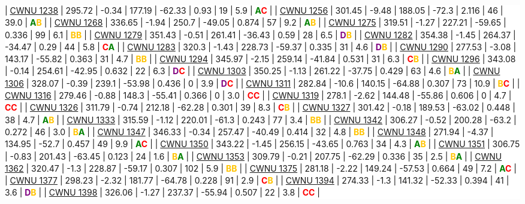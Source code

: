 | [CWNU 1238](/_clusters/cwnu1238/) | 295.72 | -0.34 | 177.19 | -62.33 | 0.93 | 19 | 5.9 | <span style="color: green; font-weight: bold;">A</span><span style="color: red; font-weight: bold;">C</span> |
| [CWNU 1256](/_clusters/cwnu1256/) | 301.45 | -9.48 | 188.05 | -72.3 | 2.116 | 46 | 39.0 | <span style="color: green; font-weight: bold;">A</span><span style="color: #FFC300; font-weight: bold;">B</span> |
| [CWNU 1268](/_clusters/cwnu1268/) | 336.65 | -1.94 | 250.7 | -49.05 | 0.874 | 57 | 9.2 | <span style="color: green; font-weight: bold;">A</span><span style="color: #FFC300; font-weight: bold;">B</span> |
| [CWNU 1275](/_clusters/cwnu1275/) | 319.51 | -1.27 | 227.21 | -59.65 | 0.336 | 99 | 6.1 | <span style="color: #FFC300; font-weight: bold;">B</span><span style="color: #FFC300; font-weight: bold;">B</span> |
| [CWNU 1279](/_clusters/cwnu1279/) | 351.43 | -0.51 | 261.41 | -36.43 | 0.59 | 28 | 6.5 | <span style="color: purple; font-weight: bold;">D</span><span style="color: #FFC300; font-weight: bold;">B</span> |
| [CWNU 1282](/_clusters/cwnu1282/) | 354.38 | -1.45 | 264.37 | -34.47 | 0.29 | 44 | 5.8 | <span style="color: red; font-weight: bold;">C</span><span style="color: green; font-weight: bold;">A</span> |
| [CWNU 1283](/_clusters/cwnu1283/) | 320.3 | -1.43 | 228.73 | -59.37 | 0.335 | 31 | 4.6 | <span style="color: purple; font-weight: bold;">D</span><span style="color: #FFC300; font-weight: bold;">B</span> |
| [CWNU 1290](/_clusters/cwnu1290/) | 277.53 | -3.08 | 143.17 | -55.82 | 0.363 | 31 | 4.7 | <span style="color: #FFC300; font-weight: bold;">B</span><span style="color: #FFC300; font-weight: bold;">B</span> |
| [CWNU 1294](/_clusters/cwnu1294/) | 345.97 | -2.15 | 259.14 | -41.84 | 0.531 | 31 | 6.3 | <span style="color: red; font-weight: bold;">C</span><span style="color: #FFC300; font-weight: bold;">B</span> |
| [CWNU 1296](/_clusters/cwnu1296/) | 343.08 | -0.14 | 254.61 | -42.95 | 0.632 | 22 | 6.3 | <span style="color: purple; font-weight: bold;">D</span><span style="color: red; font-weight: bold;">C</span> |
| [CWNU 1303](/_clusters/cwnu1303/) | 350.25 | -1.13 | 261.22 | -37.75 | 0.429 | 63 | 4.6 | <span style="color: #FFC300; font-weight: bold;">B</span><span style="color: green; font-weight: bold;">A</span> |
| [CWNU 1306](/_clusters/cwnu1306/) | 328.07 | -0.39 | 239.1 | -53.98 | 0.436 | 0 | 3.9 | <span style="color: purple; font-weight: bold;">D</span><span style="color: red; font-weight: bold;">C</span> |
| [CWNU 1311](/_clusters/cwnu1311/) | 282.84 | -10.6 | 140.15 | -64.88 | 0.307 | 73 | 10.9 | <span style="color: #FFC300; font-weight: bold;">B</span><span style="color: red; font-weight: bold;">C</span> |
| [CWNU 1316](/_clusters/cwnu1316/) | 279.46 | -0.88 | 148.3 | -55.41 | 0.366 | 0 | 3.0 | <span style="color: red; font-weight: bold;">C</span><span style="color: red; font-weight: bold;">C</span> |
| [CWNU 1319](/_clusters/cwnu1319/) | 278.1 | -2.62 | 144.48 | -55.86 | 0.606 | 0 | 4.7 | <span style="color: red; font-weight: bold;">C</span><span style="color: red; font-weight: bold;">C</span> |
| [CWNU 1326](/_clusters/cwnu1326/) | 311.79 | -0.74 | 212.18 | -62.28 | 0.301 | 39 | 8.3 | <span style="color: red; font-weight: bold;">C</span><span style="color: #FFC300; font-weight: bold;">B</span> |
| [CWNU 1327](/_clusters/cwnu1327/) | 301.42 | -0.18 | 189.53 | -63.02 | 0.448 | 38 | 4.7 | <span style="color: green; font-weight: bold;">A</span><span style="color: #FFC300; font-weight: bold;">B</span> |
| [CWNU 1333](/_clusters/cwnu1333/) | 315.59 | -1.12 | 220.01 | -61.3 | 0.243 | 77 | 3.4 | <span style="color: #FFC300; font-weight: bold;">B</span><span style="color: #FFC300; font-weight: bold;">B</span> |
| [CWNU 1342](/_clusters/cwnu1342/) | 306.27 | -0.52 | 200.28 | -63.2 | 0.272 | 46 | 3.0 | <span style="color: #FFC300; font-weight: bold;">B</span><span style="color: green; font-weight: bold;">A</span> |
| [CWNU 1347](/_clusters/cwnu1347/) | 346.33 | -0.34 | 257.47 | -40.49 | 0.414 | 32 | 4.8 | <span style="color: #FFC300; font-weight: bold;">B</span><span style="color: #FFC300; font-weight: bold;">B</span> |
| [CWNU 1348](/_clusters/cwnu1348/) | 271.94 | -4.37 | 134.95 | -52.7 | 0.457 | 49 | 9.9 | <span style="color: green; font-weight: bold;">A</span><span style="color: red; font-weight: bold;">C</span> |
| [CWNU 1350](/_clusters/cwnu1350/) | 343.22 | -1.45 | 256.15 | -43.65 | 0.763 | 34 | 4.3 | <span style="color: green; font-weight: bold;">A</span><span style="color: #FFC300; font-weight: bold;">B</span> |
| [CWNU 1351](/_clusters/cwnu1351/) | 306.75 | -0.83 | 201.43 | -63.45 | 0.123 | 24 | 1.6 | <span style="color: #FFC300; font-weight: bold;">B</span><span style="color: green; font-weight: bold;">A</span> |
| [CWNU 1353](/_clusters/cwnu1353/) | 309.79 | -0.21 | 207.75 | -62.29 | 0.336 | 35 | 2.5 | <span style="color: #FFC300; font-weight: bold;">B</span><span style="color: green; font-weight: bold;">A</span> |
| [CWNU 1362](/_clusters/cwnu1362/) | 320.47 | -1.3 | 228.87 | -59.17 | 0.307 | 102 | 5.9 | <span style="color: #FFC300; font-weight: bold;">B</span><span style="color: #FFC300; font-weight: bold;">B</span> |
| [CWNU 1375](/_clusters/cwnu1375/) | 281.18 | -2.22 | 149.24 | -57.53 | 0.664 | 49 | 7.2 | <span style="color: green; font-weight: bold;">A</span><span style="color: red; font-weight: bold;">C</span> |
| [CWNU 1377](/_clusters/cwnu1377/) | 298.23 | -2.32 | 181.77 | -64.78 | 0.228 | 91 | 2.9 | <span style="color: red; font-weight: bold;">C</span><span style="color: #FFC300; font-weight: bold;">B</span> |
| [CWNU 1394](/_clusters/cwnu1394/) | 274.33 | -1.3 | 141.32 | -52.33 | 0.394 | 41 | 3.6 | <span style="color: purple; font-weight: bold;">D</span><span style="color: #FFC300; font-weight: bold;">B</span> |
| [CWNU 1398](/_clusters/cwnu1398/) | 326.06 | -1.27 | 237.37 | -55.94 | 0.507 | 22 | 3.8 | <span style="color: red; font-weight: bold;">C</span><span style="color: red; font-weight: bold;">C</span> |